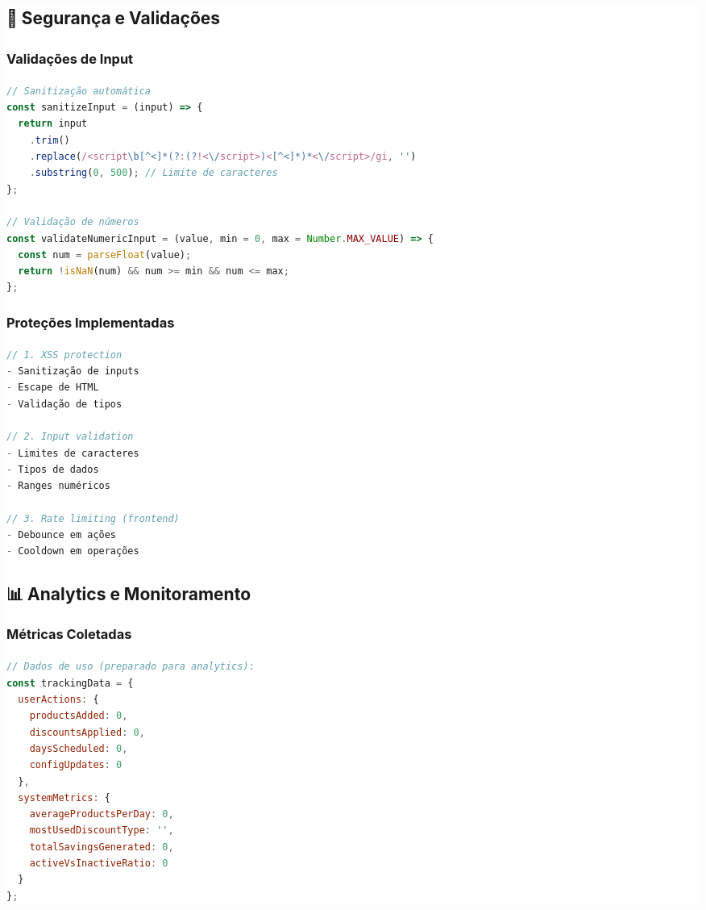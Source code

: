 ## 🔐 Segurança e Validações

### Validações de Input

```javascript
// Sanitização automática
const sanitizeInput = (input) => {
  return input
    .trim()
    .replace(/<script\b[^<]*(?:(?!<\/script>)<[^<]*)*<\/script>/gi, '')
    .substring(0, 500); // Limite de caracteres
};

// Validação de números
const validateNumericInput = (value, min = 0, max = Number.MAX_VALUE) => {
  const num = parseFloat(value);
  return !isNaN(num) && num >= min && num <= max;
};
```

### Proteções Implementadas

```javascript
// 1. XSS protection
- Sanitização de inputs
- Escape de HTML
- Validação de tipos

// 2. Input validation
- Limites de caracteres
- Tipos de dados
- Ranges numéricos

// 3. Rate limiting (frontend)
- Debounce em ações
- Cooldown em operações
```

## 📊 Analytics e Monitoramento

### Métricas Coletadas

```javascript
// Dados de uso (preparado para analytics):
const trackingData = {
  userActions: {
    productsAdded: 0,
    discountsApplied: 0,
    daysScheduled: 0,
    configUpdates: 0
  },
  systemMetrics: {
    averageProductsPerDay: 0,
    mostUsedDiscountType: '',
    totalSavingsGenerated: 0,
    activeVsInactiveRatio: 0
  }
};
```
